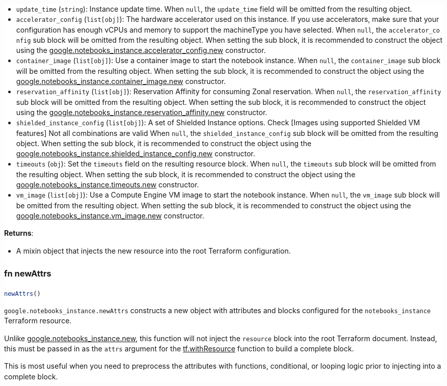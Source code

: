   - `update_time` (`string`): Instance update time. When `null`, the `update_time` field will be omitted from the resulting object.
  - `accelerator_config` (`list[obj]`): The hardware accelerator used on this instance. If you use accelerators,
make sure that your configuration has enough vCPUs and memory to support the
machineType you have selected. When `null`, the `accelerator_config` sub block will be omitted from the resulting object. When setting the sub block, it is recommended to construct the object using the [google.notebooks_instance.accelerator_config.new](#fn-accelerator_confignew) constructor.
  - `container_image` (`list[obj]`): Use a container image to start the notebook instance. When `null`, the `container_image` sub block will be omitted from the resulting object. When setting the sub block, it is recommended to construct the object using the [google.notebooks_instance.container_image.new](#fn-container_imagenew) constructor.
  - `reservation_affinity` (`list[obj]`): Reservation Affinity for consuming Zonal reservation. When `null`, the `reservation_affinity` sub block will be omitted from the resulting object. When setting the sub block, it is recommended to construct the object using the [google.notebooks_instance.reservation_affinity.new](#fn-reservation_affinitynew) constructor.
  - `shielded_instance_config` (`list[obj]`): A set of Shielded Instance options. Check [Images using supported Shielded VM features]
Not all combinations are valid When `null`, the `shielded_instance_config` sub block will be omitted from the resulting object. When setting the sub block, it is recommended to construct the object using the [google.notebooks_instance.shielded_instance_config.new](#fn-shielded_instance_confignew) constructor.
  - `timeouts` (`obj`): Set the `timeouts` field on the resulting resource block. When `null`, the `timeouts` sub block will be omitted from the resulting object. When setting the sub block, it is recommended to construct the object using the [google.notebooks_instance.timeouts.new](#fn-timeoutsnew) constructor.
  - `vm_image` (`list[obj]`): Use a Compute Engine VM image to start the notebook instance. When `null`, the `vm_image` sub block will be omitted from the resulting object. When setting the sub block, it is recommended to construct the object using the [google.notebooks_instance.vm_image.new](#fn-vm_imagenew) constructor.

**Returns**:
- A mixin object that injects the new resource into the root Terraform configuration.


### fn newAttrs

```ts
newAttrs()
```


`google.notebooks_instance.newAttrs` constructs a new object with attributes and blocks configured for the `notebooks_instance`
Terraform resource.

Unlike [google.notebooks_instance.new](#fn-new), this function will not inject the `resource`
block into the root Terraform document. Instead, this must be passed in as the `attrs` argument for the
[tf.withResource](https://github.com/tf-libsonnet/core/tree/main/docs#fn-withresource) function to build a complete block.

This is most useful when you need to preprocess the attributes with functions, conditional, or looping logic prior to
injecting into a complete block.
